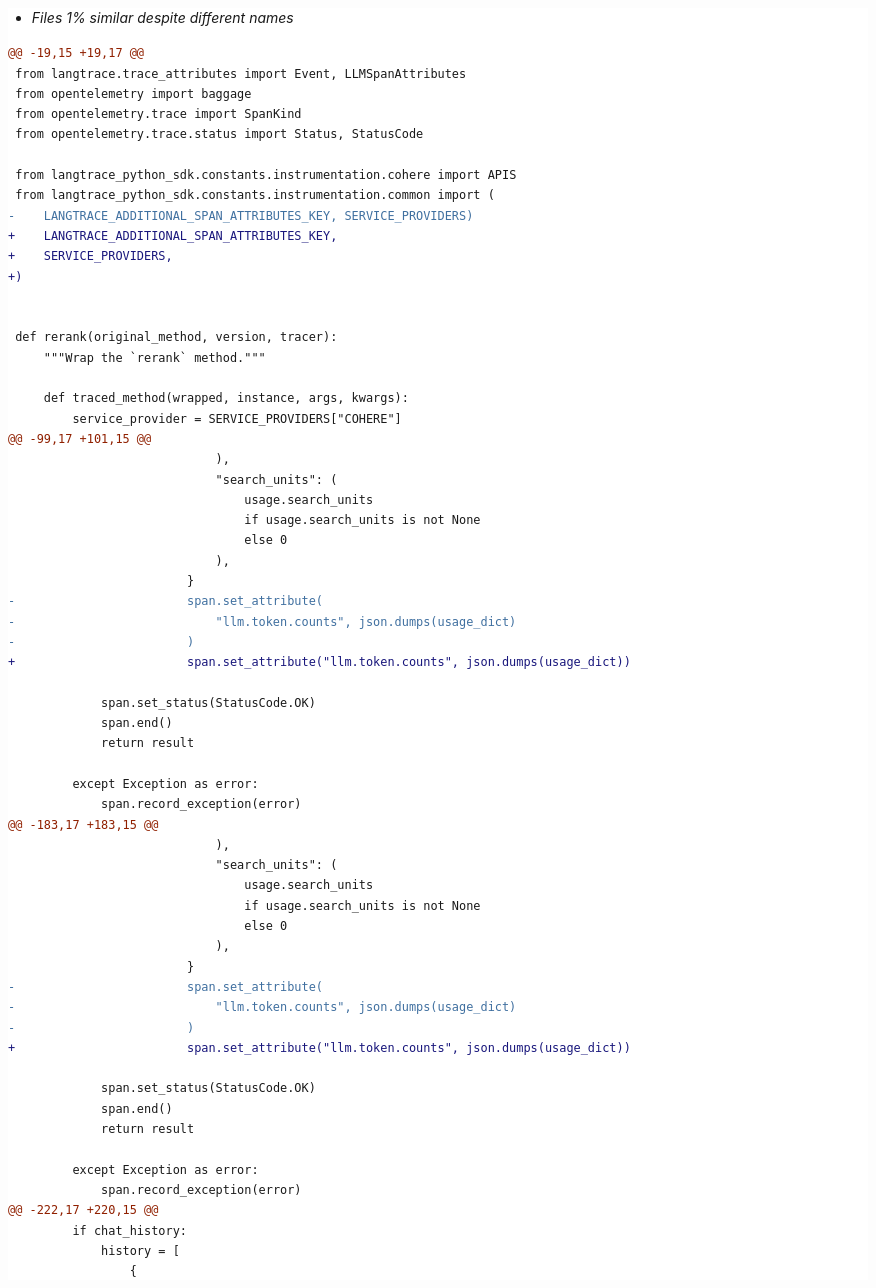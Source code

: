  * *Files 1% similar despite different names*

```diff
@@ -19,15 +19,17 @@
 from langtrace.trace_attributes import Event, LLMSpanAttributes
 from opentelemetry import baggage
 from opentelemetry.trace import SpanKind
 from opentelemetry.trace.status import Status, StatusCode
 
 from langtrace_python_sdk.constants.instrumentation.cohere import APIS
 from langtrace_python_sdk.constants.instrumentation.common import (
-    LANGTRACE_ADDITIONAL_SPAN_ATTRIBUTES_KEY, SERVICE_PROVIDERS)
+    LANGTRACE_ADDITIONAL_SPAN_ATTRIBUTES_KEY,
+    SERVICE_PROVIDERS,
+)
 
 
 def rerank(original_method, version, tracer):
     """Wrap the `rerank` method."""
 
     def traced_method(wrapped, instance, args, kwargs):
         service_provider = SERVICE_PROVIDERS["COHERE"]
@@ -99,17 +101,15 @@
                             ),
                             "search_units": (
                                 usage.search_units
                                 if usage.search_units is not None
                                 else 0
                             ),
                         }
-                        span.set_attribute(
-                            "llm.token.counts", json.dumps(usage_dict)
-                        )
+                        span.set_attribute("llm.token.counts", json.dumps(usage_dict))
 
             span.set_status(StatusCode.OK)
             span.end()
             return result
 
         except Exception as error:
             span.record_exception(error)
@@ -183,17 +183,15 @@
                             ),
                             "search_units": (
                                 usage.search_units
                                 if usage.search_units is not None
                                 else 0
                             ),
                         }
-                        span.set_attribute(
-                            "llm.token.counts", json.dumps(usage_dict)
-                        )
+                        span.set_attribute("llm.token.counts", json.dumps(usage_dict))
 
             span.set_status(StatusCode.OK)
             span.end()
             return result
 
         except Exception as error:
             span.record_exception(error)
@@ -222,17 +220,15 @@
         if chat_history:
             history = [
                 {
```